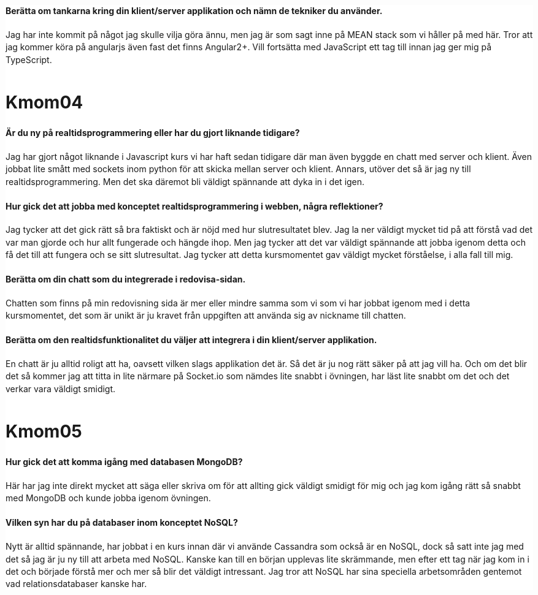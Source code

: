 #### Berätta om tankarna kring din klient/server applikation och nämn de tekniker du använder.

Jag har inte kommit på något jag skulle vilja göra ännu, men jag är som sagt inne på MEAN stack som vi håller på med här. Tror att jag kommer köra på angularjs även fast det finns Angular2+. Vill fortsätta med JavaScript ett tag till innan jag ger mig på TypeScript.




# Kmom04
#### Är du ny på realtidsprogrammering eller har du gjort liknande tidigare?

Jag har gjort något liknande i Javascript kurs vi har haft sedan tidigare där man även byggde en chatt med server och klient. Även jobbat lite smått med sockets inom python för att skicka mellan server och klient. Annars, utöver det så är jag ny till realtidsprogrammering. Men det ska däremot bli väldigt spännande att dyka in i det igen.

#### Hur gick det att jobba med konceptet realtidsprogrammering i webben, några reflektioner?

Jag tycker att det gick rätt så bra faktiskt och är nöjd med hur slutresultatet blev. Jag la ner väldigt mycket tid på att förstå vad det var man gjorde och hur allt fungerade och hängde ihop. Men jag tycker att det var väldigt spännande att jobba igenom detta och få det till att fungera och se sitt slutresultat. Jag tycker att detta kursmomentet gav väldigt mycket förståelse, i alla fall till mig.

#### Berätta om din chatt som du integrerade i redovisa-sidan.


Chatten som finns på min redovisning sida är mer eller mindre samma som vi som vi har jobbat igenom med i detta kursmomentet, det som är unikt är ju kravet från uppgiften att använda sig av nickname till chatten.


#### Berätta om den realtidsfunktionalitet du väljer att integrera i din klient/server applikation.

En chatt är ju alltid roligt att ha, oavsett vilken slags applikation det är. Så det är ju nog rätt säker på att jag vill ha. Och om det blir det så kommer jag att titta in lite närmare på Socket.io som nämdes lite snabbt i övningen, har läst lite snabbt om det och det verkar vara väldigt smidigt.

# Kmom05
#### Hur gick det att komma igång med databasen MongoDB?

Här har jag inte direkt mycket att säga eller skriva om för att allting gick väldigt smidigt för mig och jag kom igång rätt så snabbt med MongoDB och kunde jobba igenom övningen.

#### Vilken syn har du på databaser inom konceptet NoSQL?

Nytt är alltid spännande, har jobbat i en kurs innan där vi använde Cassandra som också är en NoSQL, dock så satt inte jag med det så jag är ju ny till att arbeta med NoSQL. Kanske kan till en början upplevas lite skrämmande, men efter ett tag när jag kom in i det och började förstå mer och mer så blir det väldigt intressant. Jag tror att NoSQL har sina speciella arbetsområden gentemot vad relationsdatabaser kanske har.

